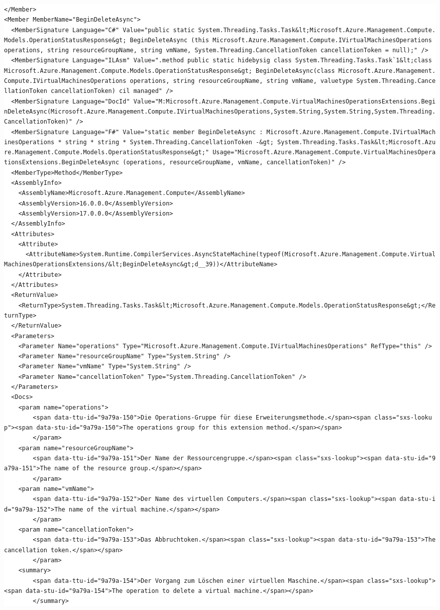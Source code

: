     </Member>
    <Member MemberName="BeginDeleteAsync">
      <MemberSignature Language="C#" Value="public static System.Threading.Tasks.Task&lt;Microsoft.Azure.Management.Compute.Models.OperationStatusResponse&gt; BeginDeleteAsync (this Microsoft.Azure.Management.Compute.IVirtualMachinesOperations operations, string resourceGroupName, string vmName, System.Threading.CancellationToken cancellationToken = null);" />
      <MemberSignature Language="ILAsm" Value=".method public static hidebysig class System.Threading.Tasks.Task`1&lt;class Microsoft.Azure.Management.Compute.Models.OperationStatusResponse&gt; BeginDeleteAsync(class Microsoft.Azure.Management.Compute.IVirtualMachinesOperations operations, string resourceGroupName, string vmName, valuetype System.Threading.CancellationToken cancellationToken) cil managed" />
      <MemberSignature Language="DocId" Value="M:Microsoft.Azure.Management.Compute.VirtualMachinesOperationsExtensions.BeginDeleteAsync(Microsoft.Azure.Management.Compute.IVirtualMachinesOperations,System.String,System.String,System.Threading.CancellationToken)" />
      <MemberSignature Language="F#" Value="static member BeginDeleteAsync : Microsoft.Azure.Management.Compute.IVirtualMachinesOperations * string * string * System.Threading.CancellationToken -&gt; System.Threading.Tasks.Task&lt;Microsoft.Azure.Management.Compute.Models.OperationStatusResponse&gt;" Usage="Microsoft.Azure.Management.Compute.VirtualMachinesOperationsExtensions.BeginDeleteAsync (operations, resourceGroupName, vmName, cancellationToken)" />
      <MemberType>Method</MemberType>
      <AssemblyInfo>
        <AssemblyName>Microsoft.Azure.Management.Compute</AssemblyName>
        <AssemblyVersion>16.0.0.0</AssemblyVersion>
        <AssemblyVersion>17.0.0.0</AssemblyVersion>
      </AssemblyInfo>
      <Attributes>
        <Attribute>
          <AttributeName>System.Runtime.CompilerServices.AsyncStateMachine(typeof(Microsoft.Azure.Management.Compute.VirtualMachinesOperationsExtensions/&lt;BeginDeleteAsync&gt;d__39))</AttributeName>
        </Attribute>
      </Attributes>
      <ReturnValue>
        <ReturnType>System.Threading.Tasks.Task&lt;Microsoft.Azure.Management.Compute.Models.OperationStatusResponse&gt;</ReturnType>
      </ReturnValue>
      <Parameters>
        <Parameter Name="operations" Type="Microsoft.Azure.Management.Compute.IVirtualMachinesOperations" RefType="this" />
        <Parameter Name="resourceGroupName" Type="System.String" />
        <Parameter Name="vmName" Type="System.String" />
        <Parameter Name="cancellationToken" Type="System.Threading.CancellationToken" />
      </Parameters>
      <Docs>
        <param name="operations">
            <span data-ttu-id="9a79a-150">Die Operations-Gruppe für diese Erweiterungsmethode.</span><span class="sxs-lookup"><span data-stu-id="9a79a-150">The operations group for this extension method.</span></span>
            </param>
        <param name="resourceGroupName">
            <span data-ttu-id="9a79a-151">Der Name der Ressourcengruppe.</span><span class="sxs-lookup"><span data-stu-id="9a79a-151">The name of the resource group.</span></span>
            </param>
        <param name="vmName">
            <span data-ttu-id="9a79a-152">Der Name des virtuellen Computers.</span><span class="sxs-lookup"><span data-stu-id="9a79a-152">The name of the virtual machine.</span></span>
            </param>
        <param name="cancellationToken">
            <span data-ttu-id="9a79a-153">Das Abbruchtoken.</span><span class="sxs-lookup"><span data-stu-id="9a79a-153">The cancellation token.</span></span>
            </param>
        <summary>
            <span data-ttu-id="9a79a-154">Der Vorgang zum Löschen einer virtuellen Maschine.</span><span class="sxs-lookup"><span data-stu-id="9a79a-154">The operation to delete a virtual machine.</span></span>
            </summary>